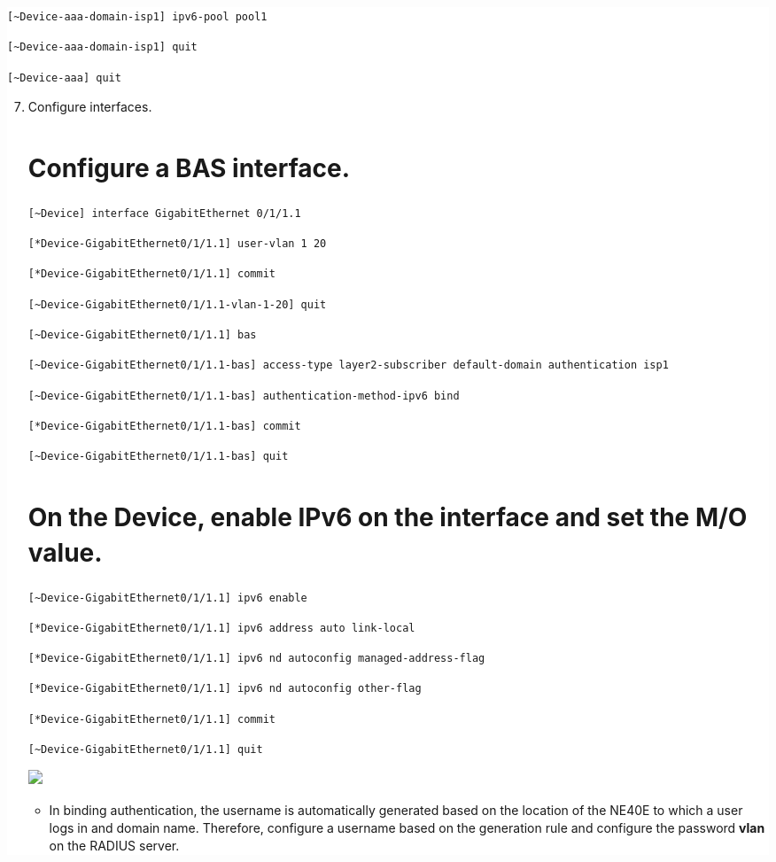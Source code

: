    ```
   [~Device-aaa-domain-isp1] ipv6-pool pool1
   ```
   ```
   [~Device-aaa-domain-isp1] quit
   ```
   ```
   [~Device-aaa] quit
   ```
7. Configure interfaces.
   
   
   
   # Configure a BAS interface.
   
   ```
   [~Device] interface GigabitEthernet 0/1/1.1
   ```
   ```
   [*Device-GigabitEthernet0/1/1.1] user-vlan 1 20
   ```
   ```
   [*Device-GigabitEthernet0/1/1.1] commit
   ```
   ```
   [~Device-GigabitEthernet0/1/1.1-vlan-1-20] quit
   ```
   ```
   [~Device-GigabitEthernet0/1/1.1] bas
   ```
   ```
   [~Device-GigabitEthernet0/1/1.1-bas] access-type layer2-subscriber default-domain authentication isp1
   ```
   ```
   [~Device-GigabitEthernet0/1/1.1-bas] authentication-method-ipv6 bind
   ```
   ```
   [*Device-GigabitEthernet0/1/1.1-bas] commit
   ```
   ```
   [~Device-GigabitEthernet0/1/1.1-bas] quit
   ```
   
   
   
   # On the Device, enable IPv6 on the interface and set the M/O value.
   
   ```
   [~Device-GigabitEthernet0/1/1.1] ipv6 enable
   ```
   ```
   [*Device-GigabitEthernet0/1/1.1] ipv6 address auto link-local
   ```
   ```
   [*Device-GigabitEthernet0/1/1.1] ipv6 nd autoconfig managed-address-flag
   ```
   ```
   [*Device-GigabitEthernet0/1/1.1] ipv6 nd autoconfig other-flag
   ```
   ```
   [*Device-GigabitEthernet0/1/1.1] commit
   ```
   ```
   [~Device-GigabitEthernet0/1/1.1] quit
   ```
   ![](../../../../public_sys-resources/note_3.0-en-us.png) 
   * In binding authentication, the username is automatically generated based on the location of the NE40E to which a user logs in and domain name. Therefore, configure a username based on the generation rule and configure the password **vlan** on the RADIUS server.